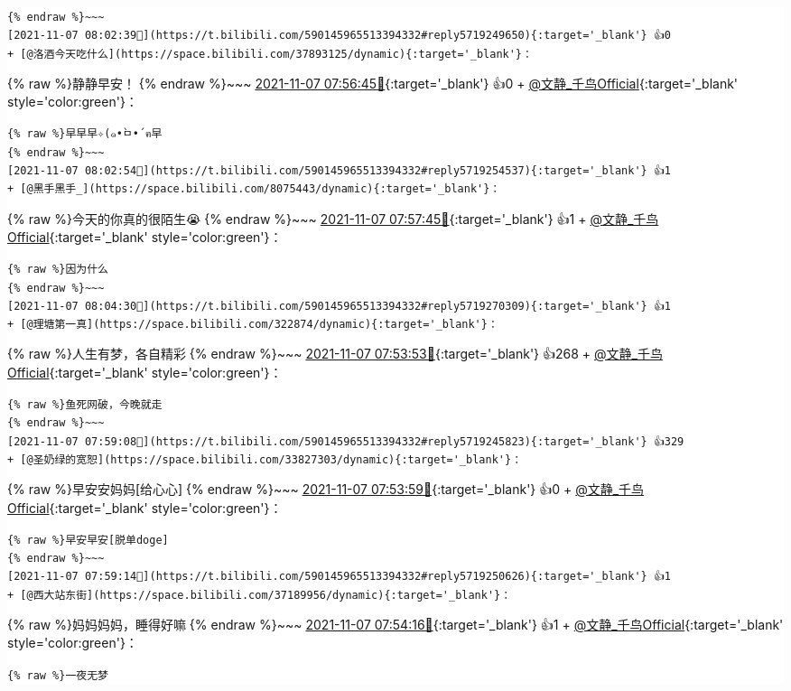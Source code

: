 ~~~
{% endraw %}~~~
[2021-11-07 08:02:39🔗](https://t.bilibili.com/590145965513394332#reply5719249650){:target='_blank'} 👍0
+ [@洛酒今天吃什么](https://space.bilibili.com/37893125/dynamic){:target='_blank'}：
~~~
{% raw %}静静早安！
{% endraw %}~~~
[2021-11-07 07:56:45🔗](https://t.bilibili.com/590145965513394332#reply5719233335){:target='_blank'} 👍0
    + [@文静_千鸟Official](https://space.bilibili.com/667526012/dynamic){:target='_blank' style='color:green'}：
~~~
{% raw %}早早早✧(๑•̀ㅁ•́ฅ早
{% endraw %}~~~
[2021-11-07 08:02:54🔗](https://t.bilibili.com/590145965513394332#reply5719254537){:target='_blank'} 👍1
+ [@黑手黑手_](https://space.bilibili.com/8075443/dynamic){:target='_blank'}：
~~~
{% raw %}今天的你真的很陌生😭
{% endraw %}~~~
[2021-11-07 07:57:45🔗](https://t.bilibili.com/590145965513394332#reply5719234373){:target='_blank'} 👍1
    + [@文静_千鸟Official](https://space.bilibili.com/667526012/dynamic){:target='_blank' style='color:green'}：
~~~
{% raw %}因为什么
{% endraw %}~~~
[2021-11-07 08:04:30🔗](https://t.bilibili.com/590145965513394332#reply5719270309){:target='_blank'} 👍1
+ [@理塘第一真](https://space.bilibili.com/322874/dynamic){:target='_blank'}：
~~~
{% raw %}人生有梦，各自精彩
{% endraw %}~~~
[2021-11-07 07:53:53🔗](https://t.bilibili.com/590145965513394332#reply5719235181){:target='_blank'} 👍268
    + [@文静_千鸟Official](https://space.bilibili.com/667526012/dynamic){:target='_blank' style='color:green'}：
~~~
{% raw %}鱼死网破，今晚就走
{% endraw %}~~~
[2021-11-07 07:59:08🔗](https://t.bilibili.com/590145965513394332#reply5719245823){:target='_blank'} 👍329
+ [@圣奶绿的宽恕](https://space.bilibili.com/33827303/dynamic){:target='_blank'}：
~~~
{% raw %}早安安妈妈[给心心]
{% endraw %}~~~
[2021-11-07 07:53:59🔗](https://t.bilibili.com/590145965513394332#reply5719235289){:target='_blank'} 👍0
    + [@文静_千鸟Official](https://space.bilibili.com/667526012/dynamic){:target='_blank' style='color:green'}：
~~~
{% raw %}早安早安[脱单doge]
{% endraw %}~~~
[2021-11-07 07:59:14🔗](https://t.bilibili.com/590145965513394332#reply5719250626){:target='_blank'} 👍1
+ [@西大站东街](https://space.bilibili.com/37189956/dynamic){:target='_blank'}：
~~~
{% raw %}妈妈妈妈，睡得好嘛
{% endraw %}~~~
[2021-11-07 07:54:16🔗](https://t.bilibili.com/590145965513394332#reply5719235555){:target='_blank'} 👍1
    + [@文静_千鸟Official](https://space.bilibili.com/667526012/dynamic){:target='_blank' style='color:green'}：
~~~
{% raw %}一夜无梦
~~~